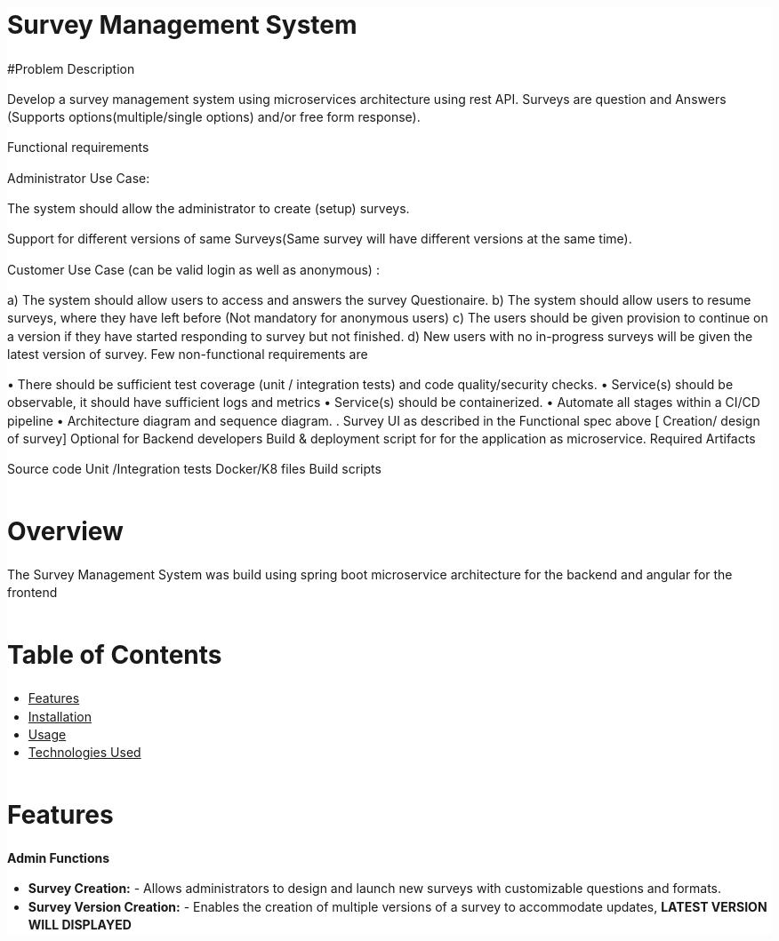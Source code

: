 # Survey Management System

#Problem Description

Develop a survey management system using microservices architecture using rest API. Surveys are question and Answers (Supports options(multiple/single options) and/or free form response).

Functional requirements

Administrator Use Case:

The system should allow the administrator to create (setup) surveys.

Support for different versions of same Surveys(Same survey will have different versions at the same time).

Customer Use Case (can be valid login as well as anonymous) :

a) The system should allow users to access and answers the survey Questionaire. b) The system should allow users to resume surveys, where they have left before (Not mandatory for anonymous users) c) The users should be given provision to continue on a version if they have started responding to survey but not finished. d) New users with no in-progress surveys will be given the latest version of survey. Few non-functional requirements are

• There should be sufficient test coverage (unit / integration tests) and code quality/security checks. • Service(s) should be observable, it should have sufficient logs and metrics • Service(s) should be containerized. • Automate all stages within a CI/CD pipeline • Architecture diagram and sequence diagram. . Survey UI as described in the Functional spec above [ Creation/ design of survey] Optional for Backend developers Build & deployment script for for the application as microservice. Required Artifacts

Source code Unit /Integration tests Docker/K8 files Build scripts

# Overview
The Survey Management System was build using spring boot microservice architecture for the backend and angular for the frontend  

# Table of Contents

- [Features](#features)
- [Installation](#installation)
- [Usage](#usage)
- [Technologies Used](#technologies-used)

# Features
**Admin Functions**
- **Survey Creation:** - Allows administrators to design and launch new surveys with customizable questions and formats.
- **Survey Version Creation:** - Enables the creation of multiple versions of a survey to accommodate updates, **LATEST VERSION WILL DISPLAYED**
  